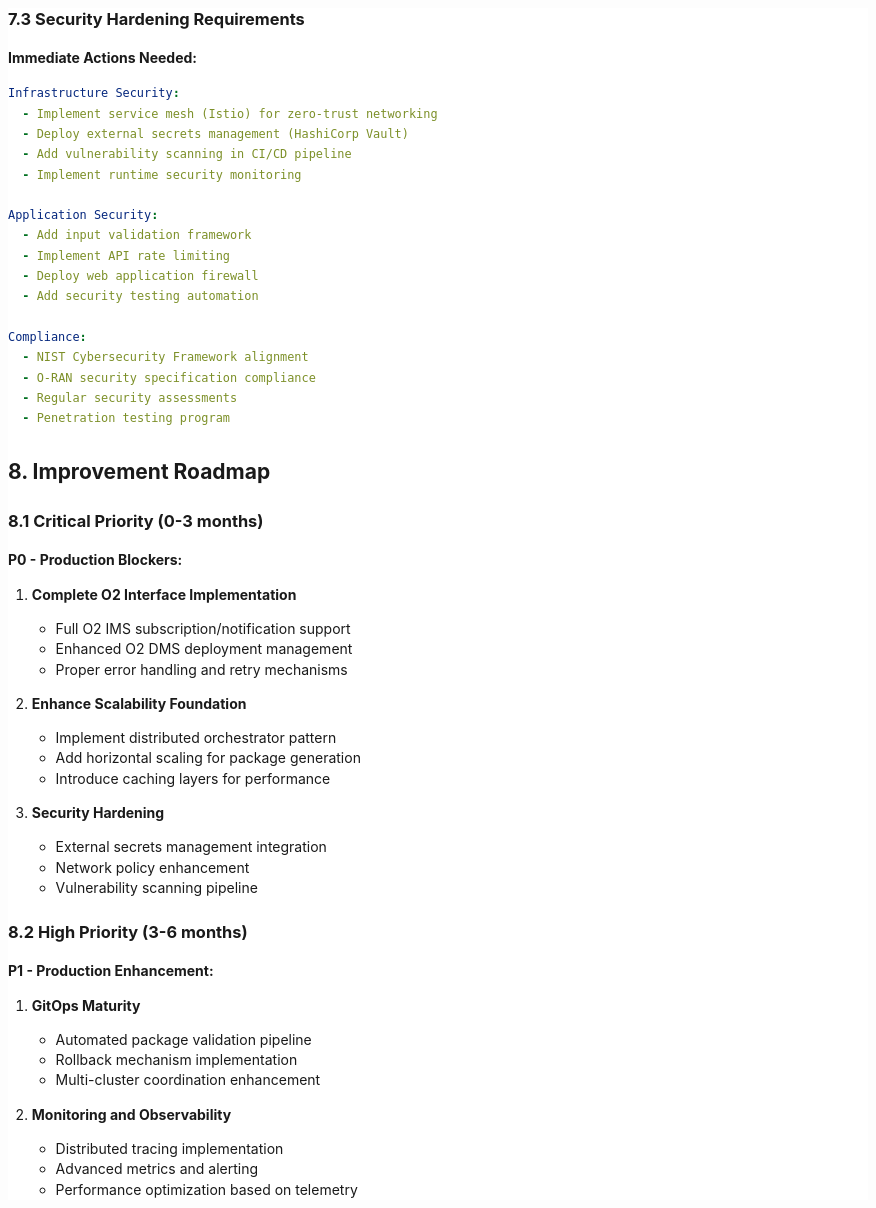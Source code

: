 ### 7.3 Security Hardening Requirements

**Immediate Actions Needed:**
```yaml
Infrastructure Security:
  - Implement service mesh (Istio) for zero-trust networking
  - Deploy external secrets management (HashiCorp Vault)
  - Add vulnerability scanning in CI/CD pipeline
  - Implement runtime security monitoring

Application Security:
  - Add input validation framework
  - Implement API rate limiting
  - Deploy web application firewall
  - Add security testing automation

Compliance:
  - NIST Cybersecurity Framework alignment
  - O-RAN security specification compliance
  - Regular security assessments
  - Penetration testing program
```

## 8. Improvement Roadmap

### 8.1 Critical Priority (0-3 months)

**P0 - Production Blockers:**
1. **Complete O2 Interface Implementation**
   - Full O2 IMS subscription/notification support
   - Enhanced O2 DMS deployment management
   - Proper error handling and retry mechanisms

2. **Enhance Scalability Foundation**
   - Implement distributed orchestrator pattern
   - Add horizontal scaling for package generation
   - Introduce caching layers for performance

3. **Security Hardening**
   - External secrets management integration
   - Network policy enhancement
   - Vulnerability scanning pipeline

### 8.2 High Priority (3-6 months)

**P1 - Production Enhancement:**
1. **GitOps Maturity**
   - Automated package validation pipeline
   - Rollback mechanism implementation
   - Multi-cluster coordination enhancement

2. **Monitoring and Observability**
   - Distributed tracing implementation
   - Advanced metrics and alerting
   - Performance optimization based on telemetry

